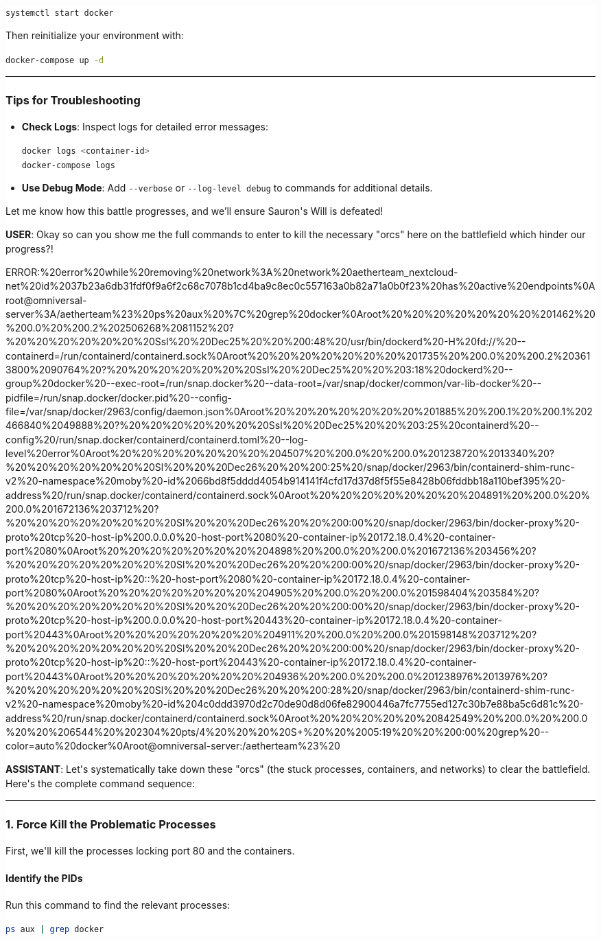    ```bash
   systemctl start docker
   ```

Then reinitialize your environment with:
```bash
docker-compose up -d
```

---

### **Tips for Troubleshooting**
- **Check Logs**: Inspect logs for detailed error messages:
  ```bash
  docker logs <container-id>
  docker-compose logs
  ```
- **Use Debug Mode**: Add `--verbose` or `--log-level debug` to commands for additional details.

Let me know how this battle progresses, and we’ll ensure Sauron's Will is defeated!

**USER**: Okay so can you show me the full commands to enter to kill the necessary "orcs" here on the battlefield which hinder our progress?! 

ERROR:%20error%20while%20removing%20network%3A%20network%20aetherteam_nextcloud-net%20id%2037b23a6db31fdf0f9a6f2c68c7078b1cd4ba9c8ec0c557163a0b82a71a0b0f23%20has%20active%20endpoints%0Aroot@omniversal-server%3A/aetherteam%23%20ps%20aux%20%7C%20grep%20docker%0Aroot%20%20%20%20%20%20%20%201462%20%200.0%20%200.2%202506268%2081152%20?%20%20%20%20%20%20%20Ssl%20%20Dec25%20%20%200:48%20/usr/bin/dockerd%20-H%20fd://%20--containerd=/run/containerd/containerd.sock%0Aroot%20%20%20%20%20%20%20%201735%20%200.0%20%200.2%203613800%2090764%20?%20%20%20%20%20%20%20Ssl%20%20Dec25%20%20%203:18%20dockerd%20--group%20docker%20--exec-root=/run/snap.docker%20--data-root=/var/snap/docker/common/var-lib-docker%20--pidfile=/run/snap.docker/docker.pid%20--config-file=/var/snap/docker/2963/config/daemon.json%0Aroot%20%20%20%20%20%20%20%201885%20%200.1%20%200.1%202466840%2049888%20?%20%20%20%20%20%20%20Ssl%20%20Dec25%20%20%203:25%20containerd%20--config%20/run/snap.docker/containerd/containerd.toml%20--log-level%20error%0Aroot%20%20%20%20%20%20%20%204507%20%200.0%20%200.0%201238720%2013340%20?%20%20%20%20%20%20%20Sl%20%20%20Dec26%20%20%200:25%20/snap/docker/2963/bin/containerd-shim-runc-v2%20-namespace%20moby%20-id%2066bd8f5dddd4054b914141f4cfd17d37d8f5f55e8428b06fddbb18a110bef395%20-address%20/run/snap.docker/containerd/containerd.sock%0Aroot%20%20%20%20%20%20%20%204891%20%200.0%20%200.0%201672136%203712%20?%20%20%20%20%20%20%20%20Sl%20%20%20Dec26%20%20%200:00%20/snap/docker/2963/bin/docker-proxy%20-proto%20tcp%20-host-ip%200.0.0.0%20-host-port%2080%20-container-ip%20172.18.0.4%20-container-port%2080%0Aroot%20%20%20%20%20%20%20%204898%20%200.0%20%200.0%201672136%203456%20?%20%20%20%20%20%20%20%20Sl%20%20%20Dec26%20%20%200:00%20/snap/docker/2963/bin/docker-proxy%20-proto%20tcp%20-host-ip%20::%20-host-port%2080%20-container-ip%20172.18.0.4%20-container-port%2080%0Aroot%20%20%20%20%20%20%20%204905%20%200.0%20%200.0%201598404%203584%20?%20%20%20%20%20%20%20%20Sl%20%20%20Dec26%20%20%200:00%20/snap/docker/2963/bin/docker-proxy%20-proto%20tcp%20-host-ip%200.0.0.0%20-host-port%20443%20-container-ip%20172.18.0.4%20-container-port%20443%0Aroot%20%20%20%20%20%20%20%204911%20%200.0%20%200.0%201598148%203712%20?%20%20%20%20%20%20%20%20Sl%20%20%20Dec26%20%20%200:00%20/snap/docker/2963/bin/docker-proxy%20-proto%20tcp%20-host-ip%20::%20-host-port%20443%20-container-ip%20172.18.0.4%20-container-port%20443%0Aroot%20%20%20%20%20%20%20%204936%20%200.0%20%200.0%201238976%2013976%20?%20%20%20%20%20%20%20Sl%20%20%20Dec26%20%20%200:28%20/snap/docker/2963/bin/containerd-shim-runc-v2%20-namespace%20moby%20-id%204c0ddd3970d2c70de90d8d06fe82900446a7fc7755ed127c30b7e88ba5c6d81c%20-address%20/run/snap.docker/containerd/containerd.sock%0Aroot%20%20%20%20%20%20842549%20%200.0%20%200.0%20%20%206544%20%202304%20pts/4%20%20%20%20S+%20%20%2005:19%20%20%200:00%20grep%20--color=auto%20docker%0Aroot@omniversal-server:/aetherteam%23%20

**ASSISTANT**: Let's systematically take down these "orcs" (the stuck processes, containers, and networks) to clear the battlefield. Here's the complete command sequence:

---

### **1. Force Kill the Problematic Processes**
First, we'll kill the processes locking port 80 and the containers.

#### Identify the PIDs
Run this command to find the relevant processes:
```bash
ps aux | grep docker
```